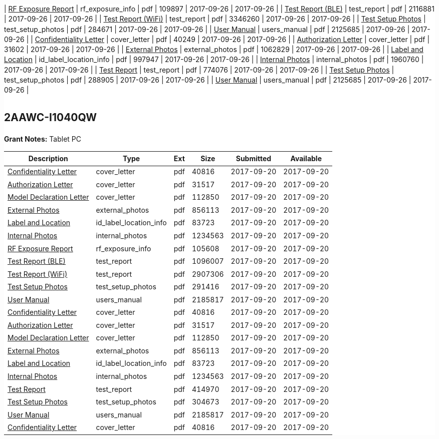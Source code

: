 | [RF Exposure Report](2AAWC-MEGATRONII/30475a2ce993a4b13c90899cb8f3f5b8/3580900.pdf) | rf_exposure_info | pdf | 109897 | 2017-09-26 | 2017-09-26 |
| [Test Report (BLE)](2AAWC-MEGATRONII/30475a2ce993a4b13c90899cb8f3f5b8/3580924.pdf) | test_report | pdf | 2116881 | 2017-09-26 | 2017-09-26 |
| [Test Report (WiFi)](2AAWC-MEGATRONII/30475a2ce993a4b13c90899cb8f3f5b8/3580925.pdf) | test_report | pdf | 3346260 | 2017-09-26 | 2017-09-26 |
| [Test Setup Photos](2AAWC-MEGATRONII/30475a2ce993a4b13c90899cb8f3f5b8/3580919.pdf) | test_setup_photos | pdf | 284671 | 2017-09-26 | 2017-09-26 |
| [User Manual](2AAWC-MEGATRONII/30475a2ce993a4b13c90899cb8f3f5b8/3580883.pdf) | users_manual | pdf | 2125685 | 2017-09-26 | 2017-09-26 |
| [Confidentiality Letter](2AAWC-MEGATRONII/8e0a891af710edf6de2e7f18628803c5/3580884.pdf) | cover_letter | pdf | 40249 | 2017-09-26 | 2017-09-26 |
| [Authorization Letter](2AAWC-MEGATRONII/8e0a891af710edf6de2e7f18628803c5/3580885.pdf) | cover_letter | pdf | 31602 | 2017-09-26 | 2017-09-26 |
| [External Photos](2AAWC-MEGATRONII/8e0a891af710edf6de2e7f18628803c5/3580880.pdf) | external_photos | pdf | 1062829 | 2017-09-26 | 2017-09-26 |
| [Label and Location](2AAWC-MEGATRONII/8e0a891af710edf6de2e7f18628803c5/3580886.pdf) | id_label_location_info | pdf | 997947 | 2017-09-26 | 2017-09-26 |
| [Internal Photos](2AAWC-MEGATRONII/8e0a891af710edf6de2e7f18628803c5/3580881.pdf) | internal_photos | pdf | 1960760 | 2017-09-26 | 2017-09-26 |
| [Test Report](2AAWC-MEGATRONII/8e0a891af710edf6de2e7f18628803c5/3580887.pdf) | test_report | pdf | 774076 | 2017-09-26 | 2017-09-26 |
| [Test Setup Photos](2AAWC-MEGATRONII/8e0a891af710edf6de2e7f18628803c5/3580882.pdf) | test_setup_photos | pdf | 288905 | 2017-09-26 | 2017-09-26 |
| [User Manual](2AAWC-MEGATRONII/8e0a891af710edf6de2e7f18628803c5/3580883.pdf) | users_manual | pdf | 2125685 | 2017-09-26 | 2017-09-26 |
## 2AAWC-I1040QW
**Grant Notes:** Tablet PC

| Description | Type | Ext | Size | Submitted | Available |
| ----------- | ---- | --- | ---- | --------- | --------- |
| [Confidentiality Letter](2AAWC-I1040QW/4c418bf98de71d2ccb19dce12d9469ca/3571356.pdf) | cover_letter | pdf | 40816 | 2017-09-20 | 2017-09-20 |
| [Authorization Letter](2AAWC-I1040QW/4c418bf98de71d2ccb19dce12d9469ca/3571358.pdf) | cover_letter | pdf | 31517 | 2017-09-20 | 2017-09-20 |
| [Model Declaration Letter](2AAWC-I1040QW/4c418bf98de71d2ccb19dce12d9469ca/3571359.pdf) | cover_letter | pdf | 112850 | 2017-09-20 | 2017-09-20 |
| [External Photos](2AAWC-I1040QW/4c418bf98de71d2ccb19dce12d9469ca/3571345.pdf) | external_photos | pdf | 856113 | 2017-09-20 | 2017-09-20 |
| [Label and Location](2AAWC-I1040QW/4c418bf98de71d2ccb19dce12d9469ca/3571360.pdf) | id_label_location_info | pdf | 83723 | 2017-09-20 | 2017-09-20 |
| [Internal Photos](2AAWC-I1040QW/4c418bf98de71d2ccb19dce12d9469ca/3571348.pdf) | internal_photos | pdf | 1234563 | 2017-09-20 | 2017-09-20 |
| [RF Exposure Report](2AAWC-I1040QW/4c418bf98de71d2ccb19dce12d9469ca/3571375.pdf) | rf_exposure_info | pdf | 105608 | 2017-09-20 | 2017-09-20 |
| [Test Report (BLE)](2AAWC-I1040QW/4c418bf98de71d2ccb19dce12d9469ca/3571387.pdf) | test_report | pdf | 1096007 | 2017-09-20 | 2017-09-20 |
| [Test Report (WiFi)](2AAWC-I1040QW/4c418bf98de71d2ccb19dce12d9469ca/3571388.pdf) | test_report | pdf | 2907306 | 2017-09-20 | 2017-09-20 |
| [Test Setup Photos](2AAWC-I1040QW/4c418bf98de71d2ccb19dce12d9469ca/3571381.pdf) | test_setup_photos | pdf | 291416 | 2017-09-20 | 2017-09-20 |
| [User Manual](2AAWC-I1040QW/4c418bf98de71d2ccb19dce12d9469ca/3571354.pdf) | users_manual | pdf | 2185817 | 2017-09-20 | 2017-09-20 |
| [Confidentiality Letter](2AAWC-I1040QW/5cafdbc211db8517679316946d4914a2/3571356.pdf) | cover_letter | pdf | 40816 | 2017-09-20 | 2017-09-20 |
| [Authorization Letter](2AAWC-I1040QW/5cafdbc211db8517679316946d4914a2/3571358.pdf) | cover_letter | pdf | 31517 | 2017-09-20 | 2017-09-20 |
| [Model Declaration Letter](2AAWC-I1040QW/5cafdbc211db8517679316946d4914a2/3571359.pdf) | cover_letter | pdf | 112850 | 2017-09-20 | 2017-09-20 |
| [External Photos](2AAWC-I1040QW/5cafdbc211db8517679316946d4914a2/3571345.pdf) | external_photos | pdf | 856113 | 2017-09-20 | 2017-09-20 |
| [Label and Location](2AAWC-I1040QW/5cafdbc211db8517679316946d4914a2/3571360.pdf) | id_label_location_info | pdf | 83723 | 2017-09-20 | 2017-09-20 |
| [Internal Photos](2AAWC-I1040QW/5cafdbc211db8517679316946d4914a2/3571348.pdf) | internal_photos | pdf | 1234563 | 2017-09-20 | 2017-09-20 |
| [Test Report](2AAWC-I1040QW/5cafdbc211db8517679316946d4914a2/3571362.pdf) | test_report | pdf | 414970 | 2017-09-20 | 2017-09-20 |
| [Test Setup Photos](2AAWC-I1040QW/5cafdbc211db8517679316946d4914a2/3571351.pdf) | test_setup_photos | pdf | 304673 | 2017-09-20 | 2017-09-20 |
| [User Manual](2AAWC-I1040QW/5cafdbc211db8517679316946d4914a2/3571354.pdf) | users_manual | pdf | 2185817 | 2017-09-20 | 2017-09-20 |
| [Confidentiality Letter](2AAWC-I1040QW/0d477005994c4b1449dcf53d963749c7/3571356.pdf) | cover_letter | pdf | 40816 | 2017-09-20 | 2017-09-20 |